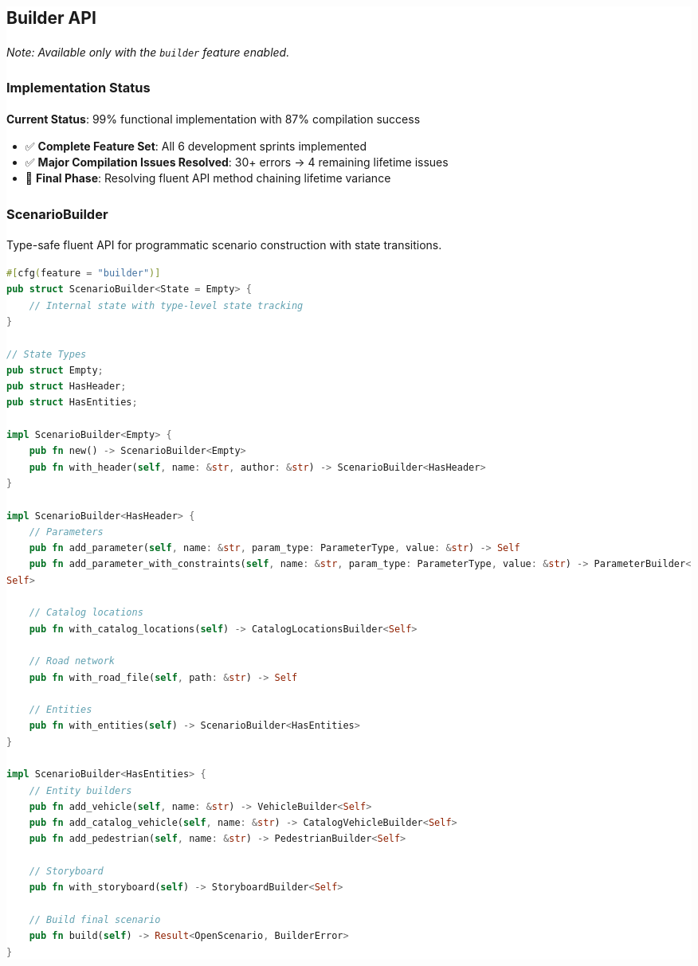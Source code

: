 ## Builder API

*Note: Available only with the `builder` feature enabled.*

### Implementation Status

**Current Status**: 99% functional implementation with 87% compilation success
- ✅ **Complete Feature Set**: All 6 development sprints implemented
- ✅ **Major Compilation Issues Resolved**: 30+ errors → 4 remaining lifetime issues
- 🔄 **Final Phase**: Resolving fluent API method chaining lifetime variance

### ScenarioBuilder

Type-safe fluent API for programmatic scenario construction with state transitions.

```rust
#[cfg(feature = "builder")]
pub struct ScenarioBuilder<State = Empty> {
    // Internal state with type-level state tracking
}

// State Types
pub struct Empty;
pub struct HasHeader;
pub struct HasEntities;

impl ScenarioBuilder<Empty> {
    pub fn new() -> ScenarioBuilder<Empty>
    pub fn with_header(self, name: &str, author: &str) -> ScenarioBuilder<HasHeader>
}

impl ScenarioBuilder<HasHeader> {
    // Parameters
    pub fn add_parameter(self, name: &str, param_type: ParameterType, value: &str) -> Self
    pub fn add_parameter_with_constraints(self, name: &str, param_type: ParameterType, value: &str) -> ParameterBuilder<Self>
    
    // Catalog locations  
    pub fn with_catalog_locations(self) -> CatalogLocationsBuilder<Self>
    
    // Road network
    pub fn with_road_file(self, path: &str) -> Self
    
    // Entities
    pub fn with_entities(self) -> ScenarioBuilder<HasEntities>
}

impl ScenarioBuilder<HasEntities> {
    // Entity builders
    pub fn add_vehicle(self, name: &str) -> VehicleBuilder<Self>
    pub fn add_catalog_vehicle(self, name: &str) -> CatalogVehicleBuilder<Self>
    pub fn add_pedestrian(self, name: &str) -> PedestrianBuilder<Self>
    
    // Storyboard
    pub fn with_storyboard(self) -> StoryboardBuilder<Self>
    
    // Build final scenario
    pub fn build(self) -> Result<OpenScenario, BuilderError>
}
```
